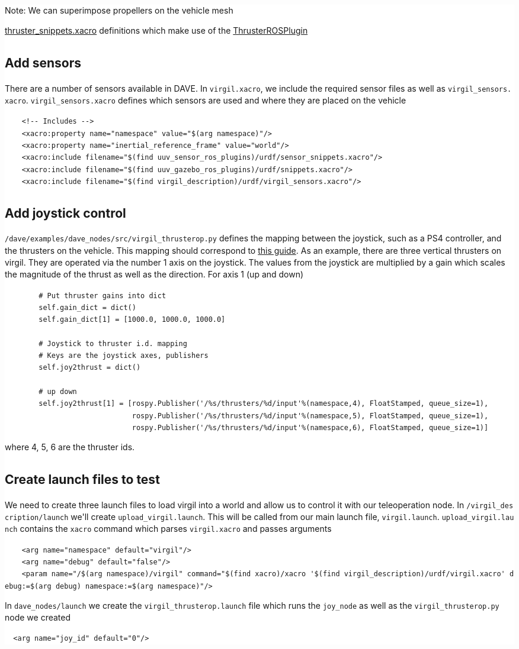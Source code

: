 Note: We can superimpose propellers on the vehicle mesh

 [thruster_snippets.xacro](https://github.com/uuvsimulator/uuv_simulator/blob/master/uuv_gazebo_plugins/uuv_gazebo_ros_plugins/urdf/thruster_snippets.xacro) definitions which make use of the [ThrusterROSPlugin](https://github.com/uuvsimulator/uuv_simulator/blob/master/uuv_gazebo_plugins/uuv_gazebo_ros_plugins/src/ThrusterROSPlugin.cc)

## Add sensors
There are a number of sensors available in DAVE. In `virgil.xacro`, we include the required sensor files as well as `virgil_sensors.xacro`. `virgil_sensors.xacro` defines which sensors are used and where they are placed on the vehicle
```
    <!-- Includes -->
    <xacro:property name="namespace" value="$(arg namespace)"/>
    <xacro:property name="inertial_reference_frame" value="world"/>
    <xacro:include filename="$(find uuv_sensor_ros_plugins)/urdf/sensor_snippets.xacro"/>
    <xacro:include filename="$(find uuv_gazebo_ros_plugins)/urdf/snippets.xacro"/>
    <xacro:include filename="$(find virgil_description)/urdf/virgil_sensors.xacro"/>
```

## Add joystick control
`/dave/examples/dave_nodes/src/virgil_thrusterop.py` defines the mapping between the joystick, such as a PS4 controller, and the thrusters on the vehicle. This mapping should correspond to [this guide](/dave.doc/contents/manipulator_demos/Logitech-F310-Gamepad-Mapping). As an example, there are three vertical thrusters on virgil. They are operated via the number 1 axis on the joystick. The values from the joystick are multiplied by a gain which scales the magnitude of the thrust as well as the direction. For axis 1 (up and down)
```
        # Put thruster gains into dict
        self.gain_dict = dict()
        self.gain_dict[1] = [1000.0, 1000.0, 1000.0]

        # Joystick to thruster i.d. mapping
        # Keys are the joystick axes, publishers
        self.joy2thrust = dict()

        # up down
        self.joy2thrust[1] = [rospy.Publisher('/%s/thrusters/%d/input'%(namespace,4), FloatStamped, queue_size=1),
                              rospy.Publisher('/%s/thrusters/%d/input'%(namespace,5), FloatStamped, queue_size=1),
                              rospy.Publisher('/%s/thrusters/%d/input'%(namespace,6), FloatStamped, queue_size=1)]

```
where 4, 5, 6 are the thruster ids.

## Create launch files to test
We need to create three launch files to load virgil into a world and allow us to control it with our teleoperation node.
In `/virgil_description/launch` we'll create `upload_virgil.launch`. This will be called from our main launch file, `virgil.launch`. `upload_virgil.launch` contains the `xacro` command which parses `virgil.xacro` and passes arguments
```
	<arg name="namespace" default="virgil"/>
	<arg name="debug" default="false"/>
	<param name="/$(arg namespace)/virgil" command="$(find xacro)/xacro '$(find virgil_description)/urdf/virgil.xacro' debug:=$(arg debug) namespace:=$(arg namespace)"/>
```
In `dave_nodes/launch` we create the `virgil_thrusterop.launch` file which runs the `joy_node` as well as the `virgil_thrusterop.py` node we created
```
  <arg name="joy_id" default="0"/>
```